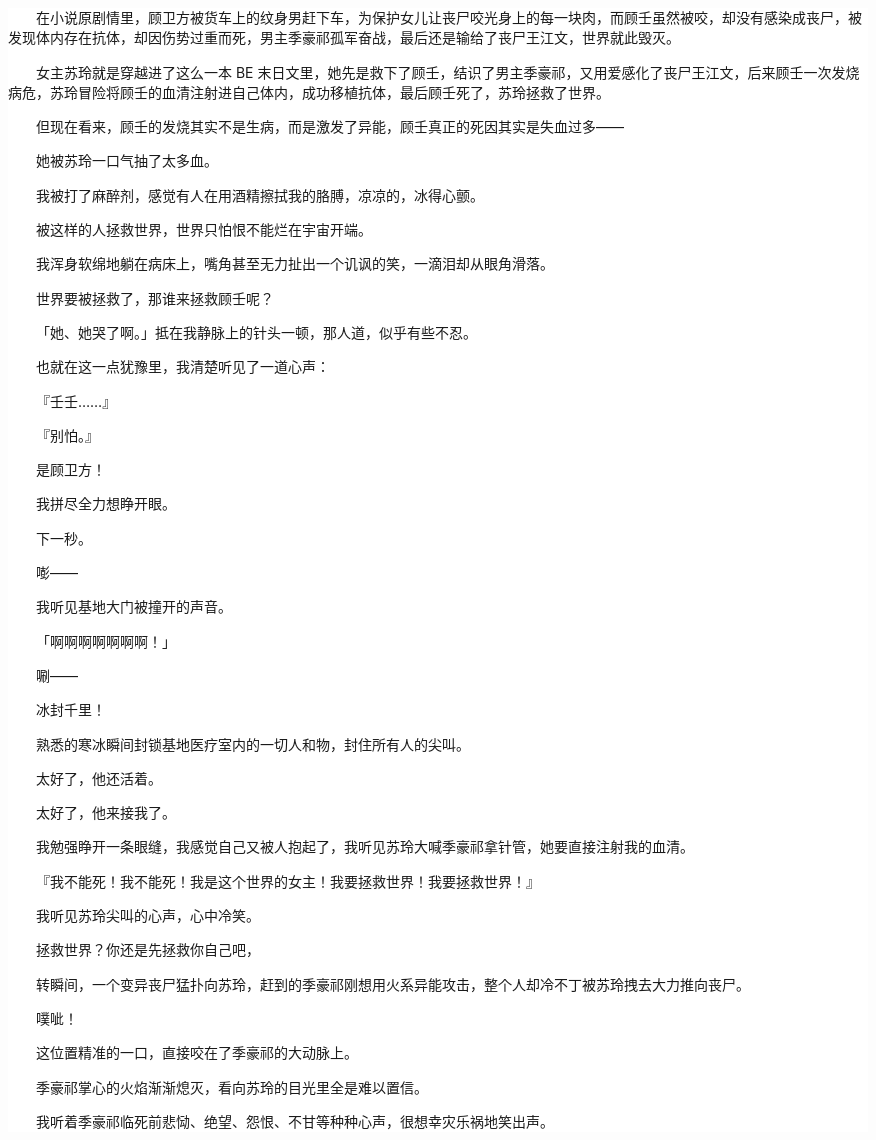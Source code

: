 &emsp;&emsp;在小说原剧情里，顾卫方被货车上的纹身男赶下车，为保护女儿让丧尸咬光身上的每一块肉，而顾壬虽然被咬，却没有感染成丧尸，被发现体内存在抗体，却因伤势过重而死，男主季豪祁孤军奋战，最后还是输给了丧尸王江文，世界就此毁灭。  
  
&emsp;&emsp;女主苏玲就是穿越进了这么一本 BE 末日文里，她先是救下了顾壬，结识了男主季豪祁，又用爱感化了丧尸王江文，后来顾壬一次发烧病危，苏玲冒险将顾壬的血清注射进自己体内，成功移植抗体，最后顾壬死了，苏玲拯救了世界。  
  
&emsp;&emsp;但现在看来，顾壬的发烧其实不是生病，而是激发了异能，顾壬真正的死因其实是失血过多——  
  
&emsp;&emsp;她被苏玲一口气抽了太多血。  
  
&emsp;&emsp;我被打了麻醉剂，感觉有人在用酒精擦拭我的胳膊，凉凉的，冰得心颤。  
  
&emsp;&emsp;被这样的人拯救世界，世界只怕恨不能烂在宇宙开端。  
  
&emsp;&emsp;我浑身软绵地躺在病床上，嘴角甚至无力扯出一个讥讽的笑，一滴泪却从眼角滑落。  
  
&emsp;&emsp;世界要被拯救了，那谁来拯救顾壬呢？  
  
&emsp;&emsp;「她、她哭了啊。」抵在我静脉上的针头一顿，那人道，似乎有些不忍。  
  
&emsp;&emsp;也就在这一点犹豫里，我清楚听见了一道心声：  
  
&emsp;&emsp;『壬壬……』  
  
&emsp;&emsp;『别怕。』  
  
&emsp;&emsp;是顾卫方！  
  
&emsp;&emsp;我拼尽全力想睁开眼。  
  
&emsp;&emsp;下一秒。  
  
&emsp;&emsp;嘭——  
  
&emsp;&emsp;我听见基地大门被撞开的声音。  
  
&emsp;&emsp;「啊啊啊啊啊啊啊！」  
  
&emsp;&emsp;唰——  
  
&emsp;&emsp;冰封千里！  
  
&emsp;&emsp;熟悉的寒冰瞬间封锁基地医疗室内的一切人和物，封住所有人的尖叫。  
  
&emsp;&emsp;太好了，他还活着。  
  
&emsp;&emsp;太好了，他来接我了。  
  
&emsp;&emsp;我勉强睁开一条眼缝，我感觉自己又被人抱起了，我听见苏玲大喊季豪祁拿针管，她要直接注射我的血清。  
  
&emsp;&emsp;『我不能死！我不能死！我是这个世界的女主！我要拯救世界！我要拯救世界！』  
  
&emsp;&emsp;我听见苏玲尖叫的心声，心中冷笑。  
  
&emsp;&emsp;拯救世界？你还是先拯救你自己吧，  
  
&emsp;&emsp;转瞬间，一个变异丧尸猛扑向苏玲，赶到的季豪祁刚想用火系异能攻击，整个人却冷不丁被苏玲拽去大力推向丧尸。  
  
&emsp;&emsp;噗呲！  
  
&emsp;&emsp;这位置精准的一口，直接咬在了季豪祁的大动脉上。  
  
&emsp;&emsp;季豪祁掌心的火焰渐渐熄灭，看向苏玲的目光里全是难以置信。  
  
&emsp;&emsp;我听着季豪祁临死前悲恸、绝望、怨恨、不甘等种种心声，很想幸灾乐祸地笑出声。  
  